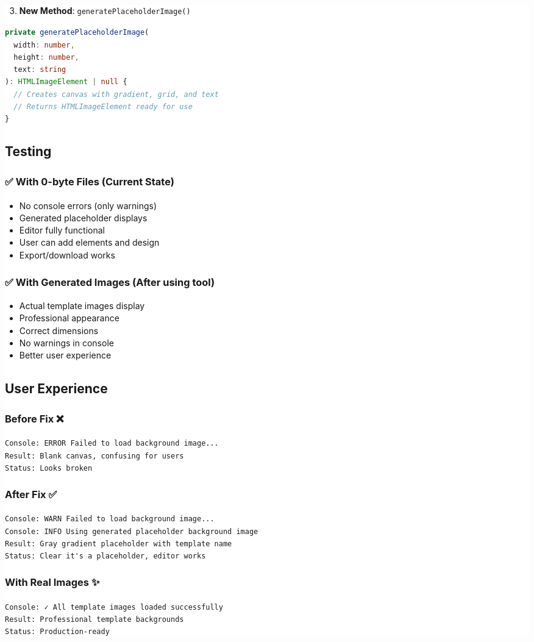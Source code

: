 3. **New Method**: `generatePlaceholderImage()`
```typescript
private generatePlaceholderImage(
  width: number, 
  height: number, 
  text: string
): HTMLImageElement | null {
  // Creates canvas with gradient, grid, and text
  // Returns HTMLImageElement ready for use
}
```

## Testing

### ✅ **With 0-byte Files** (Current State)
- No console errors (only warnings)
- Generated placeholder displays
- Editor fully functional
- User can add elements and design
- Export/download works

### ✅ **With Generated Images** (After using tool)
- Actual template images display
- Professional appearance
- Correct dimensions
- No warnings in console
- Better user experience

## User Experience

### Before Fix ❌
```
Console: ERROR Failed to load background image...
Result: Blank canvas, confusing for users
Status: Looks broken
```

### After Fix ✅
```
Console: WARN Failed to load background image...
Console: INFO Using generated placeholder background image
Result: Gray gradient placeholder with template name
Status: Clear it's a placeholder, editor works
```

### With Real Images ✨
```
Console: ✓ All template images loaded successfully
Result: Professional template backgrounds
Status: Production-ready
```
